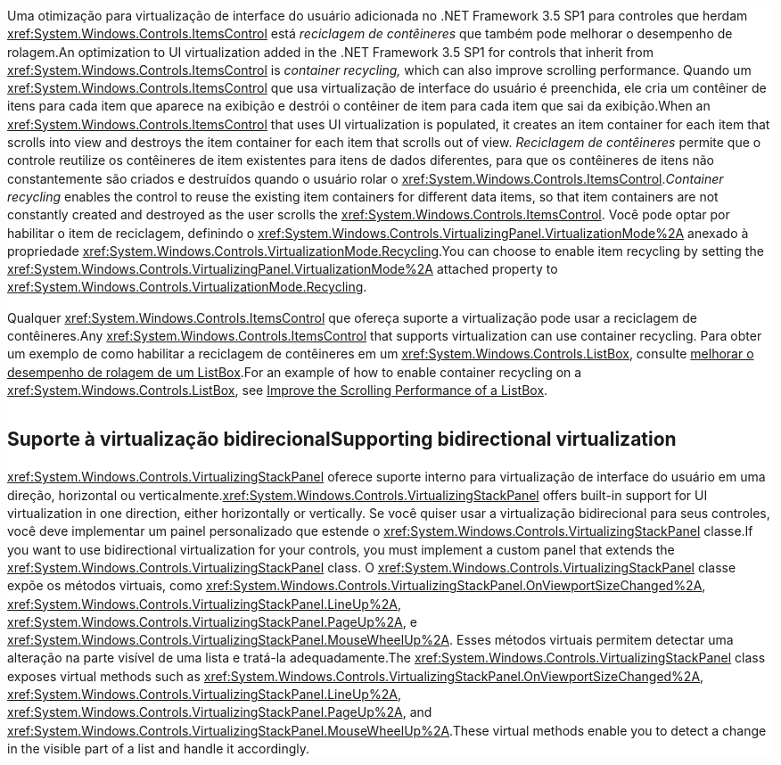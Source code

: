 <span data-ttu-id="cb9c6-133">Uma otimização para virtualização de interface do usuário adicionada no .NET Framework 3.5 SP1 para controles que herdam <xref:System.Windows.Controls.ItemsControl> está *reciclagem de contêineres* que também pode melhorar o desempenho de rolagem.</span><span class="sxs-lookup"><span data-stu-id="cb9c6-133">An optimization to UI virtualization added in the .NET Framework 3.5 SP1 for controls that inherit from <xref:System.Windows.Controls.ItemsControl> is *container recycling,* which can also improve scrolling performance.</span></span> <span data-ttu-id="cb9c6-134">Quando um <xref:System.Windows.Controls.ItemsControl> que usa virtualização de interface do usuário é preenchida, ele cria um contêiner de itens para cada item que aparece na exibição e destrói o contêiner de item para cada item que sai da exibição.</span><span class="sxs-lookup"><span data-stu-id="cb9c6-134">When an <xref:System.Windows.Controls.ItemsControl> that uses UI virtualization is populated, it creates an item container for each item that scrolls into view and destroys the item container for each item that scrolls out of view.</span></span> <span data-ttu-id="cb9c6-135">*Reciclagem de contêineres* permite que o controle reutilize os contêineres de item existentes para itens de dados diferentes, para que os contêineres de itens não constantemente são criados e destruídos quando o usuário rolar o <xref:System.Windows.Controls.ItemsControl>.</span><span class="sxs-lookup"><span data-stu-id="cb9c6-135">*Container recycling* enables the control to reuse the existing item containers for different data items, so that item containers are not constantly created and destroyed as the user scrolls the <xref:System.Windows.Controls.ItemsControl>.</span></span> <span data-ttu-id="cb9c6-136">Você pode optar por habilitar o item de reciclagem, definindo o <xref:System.Windows.Controls.VirtualizingPanel.VirtualizationMode%2A> anexado à propriedade <xref:System.Windows.Controls.VirtualizationMode.Recycling>.</span><span class="sxs-lookup"><span data-stu-id="cb9c6-136">You can choose to enable item recycling by setting the <xref:System.Windows.Controls.VirtualizingPanel.VirtualizationMode%2A> attached property to <xref:System.Windows.Controls.VirtualizationMode.Recycling>.</span></span>

<span data-ttu-id="cb9c6-137">Qualquer <xref:System.Windows.Controls.ItemsControl> que ofereça suporte a virtualização pode usar a reciclagem de contêineres.</span><span class="sxs-lookup"><span data-stu-id="cb9c6-137">Any <xref:System.Windows.Controls.ItemsControl> that supports virtualization can use container recycling.</span></span> <span data-ttu-id="cb9c6-138">Para obter um exemplo de como habilitar a reciclagem de contêineres em um <xref:System.Windows.Controls.ListBox>, consulte [melhorar o desempenho de rolagem de um ListBox](../controls/how-to-improve-the-scrolling-performance-of-a-listbox.md).</span><span class="sxs-lookup"><span data-stu-id="cb9c6-138">For an example of how to enable container recycling on a <xref:System.Windows.Controls.ListBox>, see [Improve the Scrolling Performance of a ListBox](../controls/how-to-improve-the-scrolling-performance-of-a-listbox.md).</span></span>

## <a name="supporting-bidirectional-virtualization"></a><span data-ttu-id="cb9c6-139">Suporte à virtualização bidirecional</span><span class="sxs-lookup"><span data-stu-id="cb9c6-139">Supporting bidirectional virtualization</span></span>

<span data-ttu-id="cb9c6-140"><xref:System.Windows.Controls.VirtualizingStackPanel> oferece suporte interno para virtualização de interface do usuário em uma direção, horizontal ou verticalmente.</span><span class="sxs-lookup"><span data-stu-id="cb9c6-140"><xref:System.Windows.Controls.VirtualizingStackPanel> offers built-in support for UI virtualization in one direction, either horizontally or vertically.</span></span> <span data-ttu-id="cb9c6-141">Se você quiser usar a virtualização bidirecional para seus controles, você deve implementar um painel personalizado que estende o <xref:System.Windows.Controls.VirtualizingStackPanel> classe.</span><span class="sxs-lookup"><span data-stu-id="cb9c6-141">If you want to use bidirectional virtualization for your controls, you must implement a custom panel that extends the <xref:System.Windows.Controls.VirtualizingStackPanel> class.</span></span> <span data-ttu-id="cb9c6-142">O <xref:System.Windows.Controls.VirtualizingStackPanel> classe expõe os métodos virtuais, como <xref:System.Windows.Controls.VirtualizingStackPanel.OnViewportSizeChanged%2A>, <xref:System.Windows.Controls.VirtualizingStackPanel.LineUp%2A>, <xref:System.Windows.Controls.VirtualizingStackPanel.PageUp%2A>, e <xref:System.Windows.Controls.VirtualizingStackPanel.MouseWheelUp%2A>. Esses métodos virtuais permitem detectar uma alteração na parte visível de uma lista e tratá-la adequadamente.</span><span class="sxs-lookup"><span data-stu-id="cb9c6-142">The <xref:System.Windows.Controls.VirtualizingStackPanel> class exposes virtual methods such as <xref:System.Windows.Controls.VirtualizingStackPanel.OnViewportSizeChanged%2A>, <xref:System.Windows.Controls.VirtualizingStackPanel.LineUp%2A>, <xref:System.Windows.Controls.VirtualizingStackPanel.PageUp%2A>, and <xref:System.Windows.Controls.VirtualizingStackPanel.MouseWheelUp%2A>.These virtual methods enable you to detect a change in the visible part of a list and handle it accordingly.</span></span>
